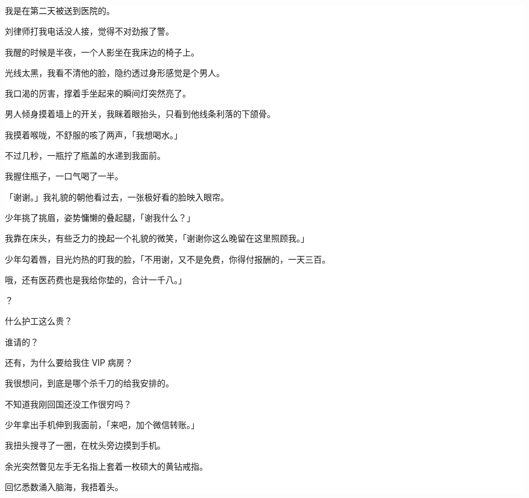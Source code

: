 
我是在第二天被送到医院的。


刘律师打我电话没人接，觉得不对劲报了警。


我醒的时候是半夜，一个人影坐在我床边的椅子上。


光线太黑，我看不清他的脸，隐约透过身形感觉是个男人。


我口渴的厉害，撑着手坐起来的瞬间灯突然亮了。


男人倾身摸着墙上的开关，我眯着眼抬头，只看到他线条利落的下颌骨。


我摸着喉咙，不舒服的咳了两声，「我想喝水。」


不过几秒，一瓶拧了瓶盖的水递到我面前。


我握住瓶子，一口气喝了一半。


「谢谢。」我礼貌的朝他看过去，一张极好看的脸映入眼帘。


少年挑了挑眉，姿势慵懒的叠起腿，「谢我什么？」


我靠在床头，有些乏力的挽起一个礼貌的微笑，「谢谢你这么晚留在这里照顾我。」


少年勾着唇，目光灼热的盯我的脸，「不用谢，又不是免费，你得付报酬的，一天三百。


哦，还有医药费也是我给你垫的，合计一千八。」


？


什么护工这么贵？


谁请的？


还有，为什么要给我住 VIP 病房？


我很想问，到底是哪个杀千刀的给我安排的。


不知道我刚回国还没工作很穷吗？


少年拿出手机伸到我面前，「来吧，加个微信转账。」


我扭头搜寻了一圈，在枕头旁边摸到手机。


余光突然瞥见左手无名指上套着一枚硕大的黄钻戒指。


回忆悉数涌入脑海，我捂着头。


